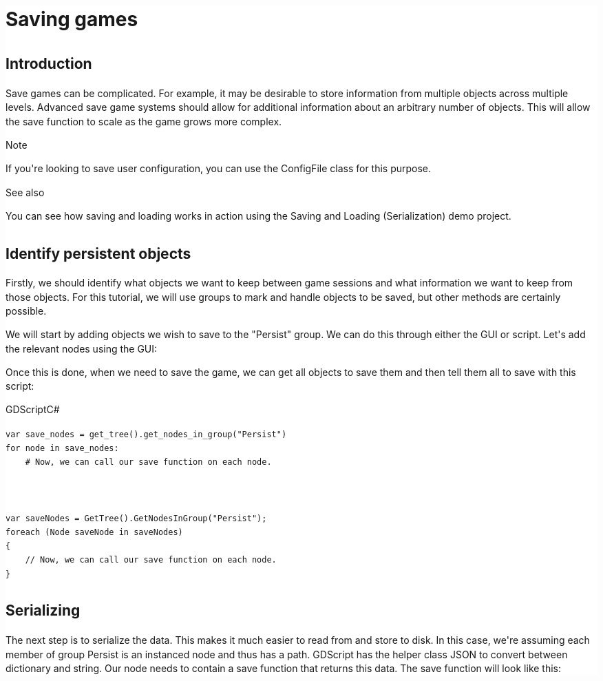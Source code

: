 # Saving games

## Introduction

Save games can be complicated. For example, it may be desirable to store
information from multiple objects across multiple levels. Advanced save game
systems should allow for additional information about an arbitrary number of
objects. This will allow the save function to scale as the game grows more
complex.

Note

If you're looking to save user configuration, you can use the ConfigFile class
for this purpose.

See also

You can see how saving and loading works in action using the Saving and
Loading (Serialization) demo project.

## Identify persistent objects

Firstly, we should identify what objects we want to keep between game sessions
and what information we want to keep from those objects. For this tutorial, we
will use groups to mark and handle objects to be saved, but other methods are
certainly possible.

We will start by adding objects we wish to save to the "Persist" group. We can
do this through either the GUI or script. Let's add the relevant nodes using
the GUI:

Once this is done, when we need to save the game, we can get all objects to
save them and then tell them all to save with this script:

GDScriptC#

    
    
    var save_nodes = get_tree().get_nodes_in_group("Persist")
    for node in save_nodes:
        # Now, we can call our save function on each node.
    
    
    
    var saveNodes = GetTree().GetNodesInGroup("Persist");
    foreach (Node saveNode in saveNodes)
    {
        // Now, we can call our save function on each node.
    }
    

## Serializing

The next step is to serialize the data. This makes it much easier to read from
and store to disk. In this case, we're assuming each member of group Persist
is an instanced node and thus has a path. GDScript has the helper class JSON
to convert between dictionary and string. Our node needs to contain a save
function that returns this data. The save function will look like this:
